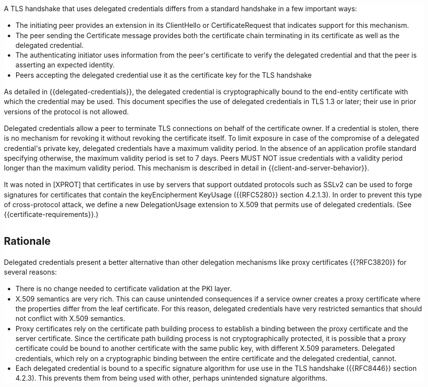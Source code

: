 A TLS handshake that uses delegated credentials differs from a standard handshake
in a few important ways:

* The initiating peer provides an extension in its ClientHello or CertificateRequest
  that indicates support for this mechanism.
* The peer sending the Certificate message provides both the certificate
  chain terminating in its certificate as well as the delegated credential.
* The authenticating initiator uses information from the peer's certificate
  to verify the delegated credential and that the peer is asserting an
  expected identity.
* Peers accepting the delegated credential use it as the certificate
  key for the TLS handshake

As detailed in {{delegated-credentials}}, the delegated credential is
cryptographically bound to the end-entity certificate with which the
credential may be used.  This document specifies the use of delegated
credentials in TLS 1.3 or later; their use in prior versions of the
protocol is not allowed.

Delegated credentials allow a peer to terminate TLS connections on behalf of
the certificate owner.  If a credential is stolen, there is no mechanism for
revoking it without revoking the certificate itself.  To limit exposure in case
of the compromise of a delegated credential's private key, delegated credentials
have a maximum validity period.  In the absence of an application profile standard
specifying otherwise, the maximum validity period is set to 7 days.  Peers MUST
NOT issue credentials with a validity period longer than the maximum validity period.
This mechanism is described in detail in {{client-and-server-behavior}}.

It was noted in [XPROT] that certificates in use by servers that support
outdated protocols such as SSLv2 can be used to forge signatures for
certificates that contain the keyEncipherment KeyUsage ({{RFC5280}} section
4.2.1.3).  In order to prevent this type of cross-protocol attack, we define a
new DelegationUsage extension to X.509 that permits use of delegated
credentials.  (See {{certificate-requirements}}.)

## Rationale

Delegated credentials present a better alternative than other delegation
mechanisms like proxy certificates {{?RFC3820}} for several reasons:

* There is no change needed to certificate validation at the PKI layer.
* X.509 semantics are very rich.  This can cause unintended consequences if a
  service owner creates a proxy certificate where the properties differ from the leaf
  certificate.  For this reason, delegated credentials have very restricted
  semantics that should not conflict with X.509 semantics.
* Proxy certificates rely on the certificate path building process to establish
  a binding between the proxy certificate and the server certificate.  Since
  the certificate path building process is not cryptographically protected, it is
  possible that a proxy certificate could be bound to another certificate with
  the same public key, with different X.509 parameters.  Delegated credentials,
  which rely on a cryptographic binding between the entire certificate and the
  delegated credential, cannot.
* Each delegated credential is bound to a specific signature algorithm for use
  use in the TLS handshake ({{RFC8446}} section 4.2.3).  This prevents
  them from being used with other, perhaps unintended signature algorithms.
